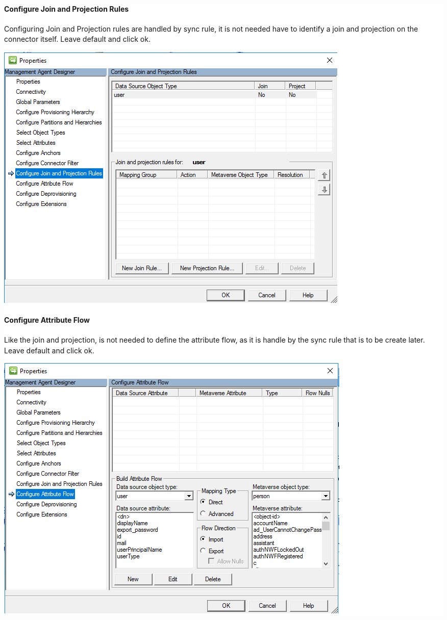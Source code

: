#### Configure Join and Projection Rules

Configuring Join and Projection rules are handled by sync rule, it is not needed have to identify a join and projection on the connector itself. Leave default and click ok.

![](media/microsoft-identity-manager-2016-graph-b2b-scenario/34896440ae6ad404e824eb35d8629986.png)

#### Configure Attribute Flow

Like the join and projection, is not needed to define the attribute flow, as it is handle by the sync rule that is to be create later. Leave default and click ok.

![](media/microsoft-identity-manager-2016-graph-b2b-scenario/b7cd0d294d4f361f0551bf2cb774d5f5.png)
